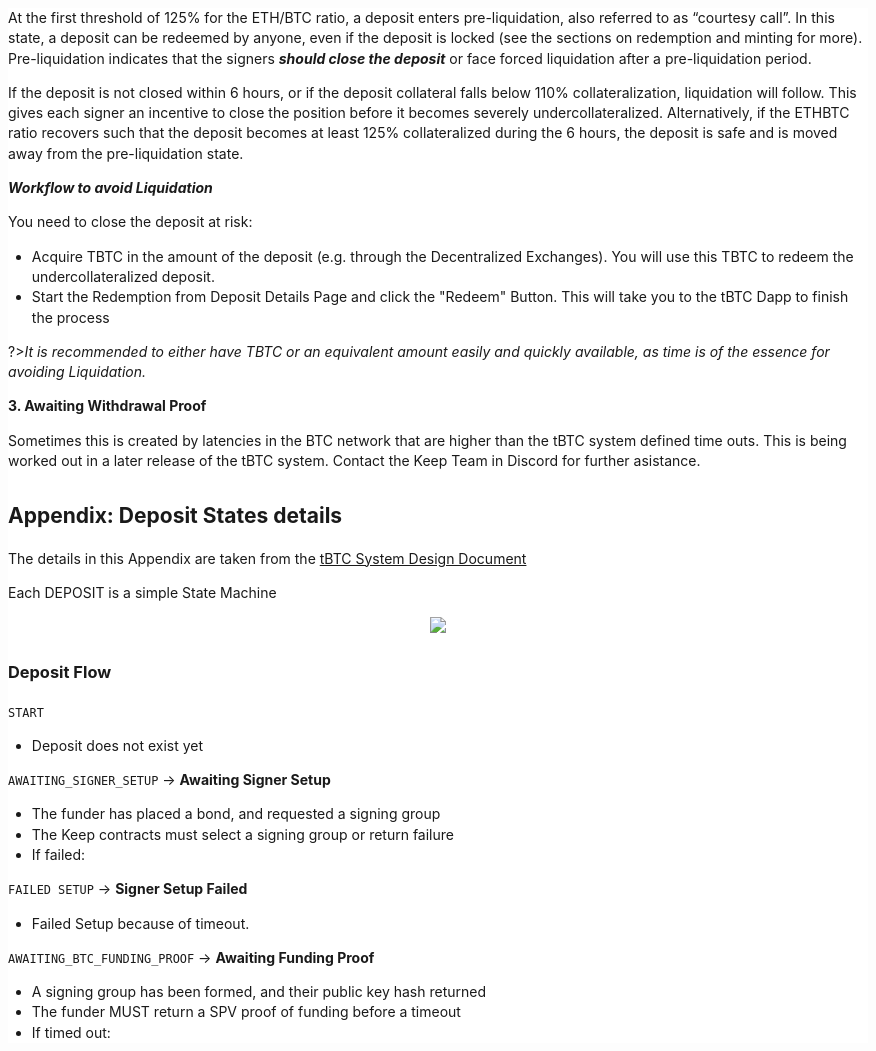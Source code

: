 At the first threshold of 125% for the ETH/BTC ratio, a deposit enters pre-liquidation, also referred to as “courtesy call”. In this state, a deposit can be redeemed by anyone, even if the deposit is locked (see the sections on redemption and minting for more). Pre-liquidation indicates that the signers _**should close the deposit**_ or face forced liquidation after a pre-liquidation period. 

If the deposit is not closed within 6 hours, or if the deposit collateral falls below 110% collateralization, liquidation will follow. This gives each signer an incentive to close the position before it becomes severely undercollateralized. Alternatively, if the ETHBTC ratio recovers such that the deposit becomes at least 125% collateralized during the 6 hours, the deposit is safe and is moved away from the pre-liquidation state.

**_Workflow to avoid Liquidation_**

You need to close the deposit at risk: 
* Acquire TBTC in the amount of the deposit (e.g. through the Decentralized Exchanges). You will use this TBTC to redeem the undercollateralized deposit. 
* Start the Redemption from Deposit Details Page and click the "Redeem" Button. This will take you to the tBTC Dapp to finish the process

?>_It is recommended to either have TBTC or an equivalent amount easily and quickly available, as time is of the essence for avoiding Liquidation._

**3. Awaiting Withdrawal Proof**

Sometimes this is created by latencies in the BTC network that are higher than the tBTC system defined time outs.
This is being worked out in a later release of the tBTC system. Contact the Keep Team in Discord for further asistance.



## Appendix: Deposit States details
The details in this Appendix are taken from the [tBTC System Design Document](https://docs.keep.network/tbtc/index.html#_deposit_and_redemption_state_machine)

Each DEPOSIT is a simple State Machine

<p align="center">
  <img width="550" src="https://docs.keep.network/tbtc/img/generated/deposit-state-machine.png">
</p>

### Deposit Flow

`START`
- Deposit does not exist yet

`AWAITING_SIGNER_SETUP` -> **Awaiting Signer Setup**
- The funder has placed a bond, and requested a signing group
- The Keep contracts must select a signing group or return failure
- If failed:

`FAILED SETUP` -> **Signer Setup Failed**
- Failed Setup because of timeout.

`AWAITING_BTC_FUNDING_PROOF` -> **Awaiting Funding Proof**
- A signing group has been formed, and their public key hash returned
- The funder MUST return a SPV proof of funding before a timeout
- If timed out:
